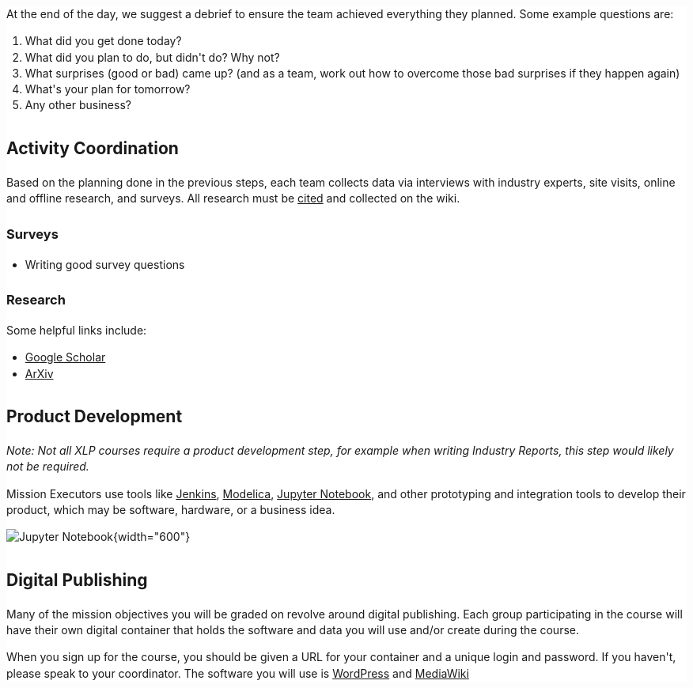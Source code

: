 At the end of the day, we suggest a debrief to ensure the team achieved
everything they planned. Some example questions are:

1.  What did you get done today?
2.  What did you plan to do, but didn\'t do? Why not?
3.  What surprises (good or bad) came up? (and as a team, work out how
    to overcome those bad surprises if they happen again)
4.  What\'s your plan for tomorrow?
5.  Any other business?

Activity Coordination
---------------------

Based on the planning done in the previous steps, each team collects
data via interviews with industry experts, site visits, online and
offline research, and surveys. All research must be
[cited](#References "wikilink") and collected on the wiki.

### Surveys

-   Writing good survey questions

### Research

Some helpful links include:

-   [Google Scholar](http://scholar.google.com/)
-   [ArXiv](http://arxiv.org/)

Product Development
-------------------

*Note: Not all XLP courses require a product development step, for
example when writing Industry Reports, this step would likely not be
required.*

Mission Executors use tools like [ Jenkins](#Jenkins "wikilink"),
[Modelica](#Modelica "wikilink"), [Jupyter
Notebook](#Jupyter_Notebook "wikilink"), and other prototyping and
integration tools to develop their product, which may be software,
hardware, or a business idea.

![Jupyter Notebook](jupyter.jpg "Jupyter Notebook"){width="600"}

Digital Publishing
------------------

Many of the mission objectives you will be graded on revolve around
digital publishing. Each group participating in the course will have
their own digital container that holds the software and data you will
use and/or create during the course.

When you sign up for the course, you should be given a URL for your
container and a unique login and password. If you haven\'t, please speak
to your coordinator. The software you will use is [
WordPress](#Blog "wikilink") and [ MediaWiki](#Wiki "wikilink")
